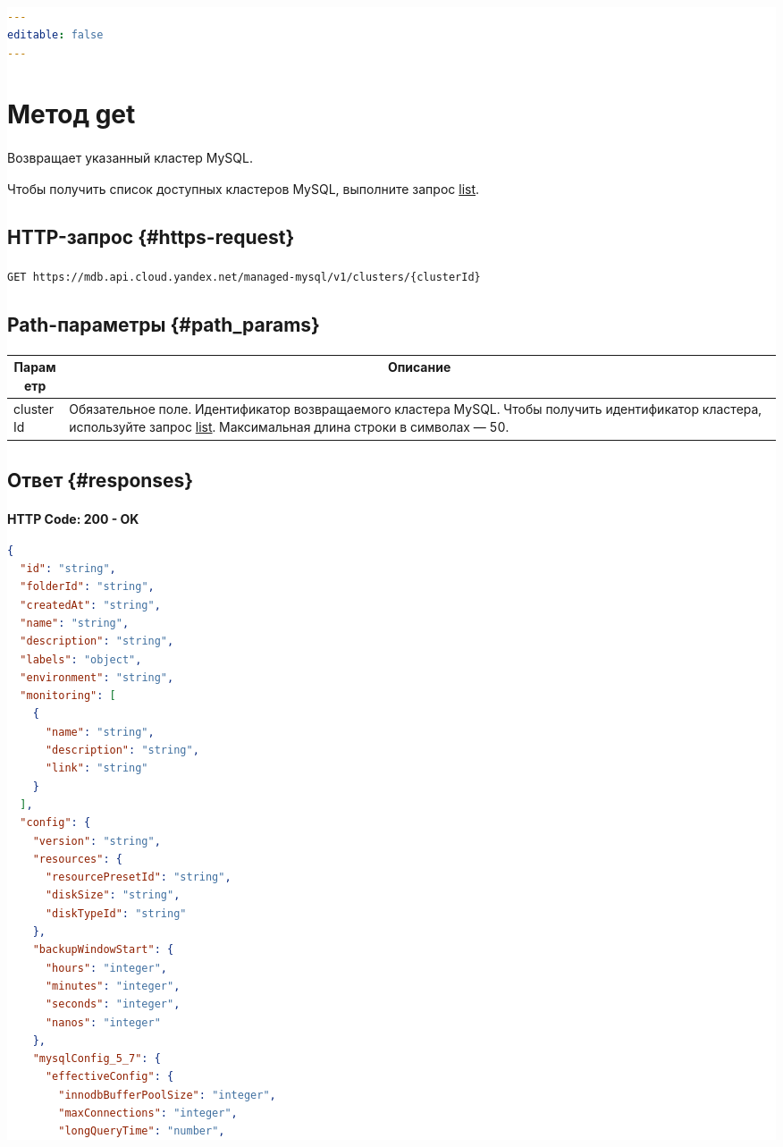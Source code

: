 ```yaml
---
editable: false
---
```


# Метод get
Возвращает указанный кластер MySQL.
 
Чтобы получить список доступных кластеров MySQL, выполните запрос [list](/docs/managed-mysql/api-ref/Cluster/list).
 
## HTTP-запрос {#https-request}
```
GET https://mdb.api.cloud.yandex.net/managed-mysql/v1/clusters/{clusterId}
```
 
## Path-параметры {#path_params}
 
Параметр | Описание
--- | ---
clusterId | Обязательное поле. Идентификатор возвращаемого кластера MySQL. Чтобы получить идентификатор кластера, используйте запрос [list](/docs/managed-mysql/api-ref/Cluster/list).  Максимальная длина строки в символах — 50.
 
## Ответ {#responses}
**HTTP Code: 200 - OK**

```json 
{
  "id": "string",
  "folderId": "string",
  "createdAt": "string",
  "name": "string",
  "description": "string",
  "labels": "object",
  "environment": "string",
  "monitoring": [
    {
      "name": "string",
      "description": "string",
      "link": "string"
    }
  ],
  "config": {
    "version": "string",
    "resources": {
      "resourcePresetId": "string",
      "diskSize": "string",
      "diskTypeId": "string"
    },
    "backupWindowStart": {
      "hours": "integer",
      "minutes": "integer",
      "seconds": "integer",
      "nanos": "integer"
    },
    "mysqlConfig_5_7": {
      "effectiveConfig": {
        "innodbBufferPoolSize": "integer",
        "maxConnections": "integer",
        "longQueryTime": "number",
```